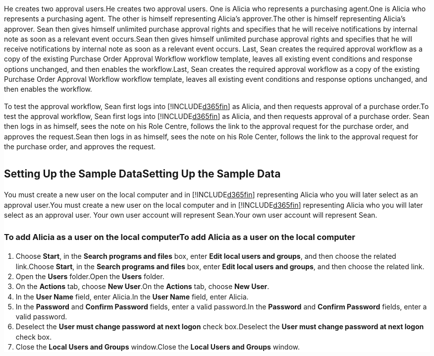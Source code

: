 <span data-ttu-id="9cc0c-129">He creates two approval users.</span><span class="sxs-lookup"><span data-stu-id="9cc0c-129">He creates two approval users.</span></span> <span data-ttu-id="9cc0c-130">One is Alicia who represents a purchasing agent.</span><span class="sxs-lookup"><span data-stu-id="9cc0c-130">One is Alicia who represents a purchasing agent.</span></span> <span data-ttu-id="9cc0c-131">The other is himself representing Alicia’s approver.</span><span class="sxs-lookup"><span data-stu-id="9cc0c-131">The other is himself representing Alicia’s approver.</span></span> <span data-ttu-id="9cc0c-132">Sean then gives himself unlimited purchase approval rights and specifies that he will receive notifications by internal note as soon as a relevant event occurs.</span><span class="sxs-lookup"><span data-stu-id="9cc0c-132">Sean then gives himself unlimited purchase approval rights and specifies that he will receive notifications by internal note as soon as a relevant event occurs.</span></span> <span data-ttu-id="9cc0c-133">Last, Sean creates the required approval workflow as a copy of the existing Purchase Order Approval Workflow workflow template, leaves all existing event conditions and response options unchanged, and then enables the workflow.</span><span class="sxs-lookup"><span data-stu-id="9cc0c-133">Last, Sean creates the required approval workflow as a copy of the existing Purchase Order Approval Workflow workflow template, leaves all existing event conditions and response options unchanged, and then enables the workflow.</span></span>  

<span data-ttu-id="9cc0c-134">To test the approval workflow, Sean first logs into [!INCLUDE[d365fin](includes/d365fin_md.md)] as Alicia, and then requests approval of a purchase order.</span><span class="sxs-lookup"><span data-stu-id="9cc0c-134">To test the approval workflow, Sean first logs into [!INCLUDE[d365fin](includes/d365fin_md.md)] as Alicia, and then requests approval of a purchase order.</span></span> <span data-ttu-id="9cc0c-135">Sean then logs in as himself, sees the note on his Role Centre, follows the link to the approval request for the purchase order, and approves the request.</span><span class="sxs-lookup"><span data-stu-id="9cc0c-135">Sean then logs in as himself, sees the note on his Role Center, follows the link to the approval request for the purchase order, and approves the request.</span></span>  

## <a name="setting-up-the-sample-data"></a><span data-ttu-id="9cc0c-136">Setting Up the Sample Data</span><span class="sxs-lookup"><span data-stu-id="9cc0c-136">Setting Up the Sample Data</span></span>  
<span data-ttu-id="9cc0c-137">You must create a new user on the local computer and in [!INCLUDE[d365fin](includes/d365fin_md.md)] representing Alicia who you will later select as an approval user.</span><span class="sxs-lookup"><span data-stu-id="9cc0c-137">You must create a new user on the local computer and in [!INCLUDE[d365fin](includes/d365fin_md.md)] representing Alicia who you will later select as an approval user.</span></span> <span data-ttu-id="9cc0c-138">Your own user account will represent Sean.</span><span class="sxs-lookup"><span data-stu-id="9cc0c-138">Your own user account will represent Sean.</span></span>  

### <a name="to-add-alicia-as-a-user-on-the-local-computer"></a><span data-ttu-id="9cc0c-139">To add Alicia as a user on the local computer</span><span class="sxs-lookup"><span data-stu-id="9cc0c-139">To add Alicia as a user on the local computer</span></span>  

1.  <span data-ttu-id="9cc0c-140">Choose **Start**, in the **Search programs and files** box, enter **Edit local users and groups**, and then choose the related link.</span><span class="sxs-lookup"><span data-stu-id="9cc0c-140">Choose **Start**, in the **Search programs and files** box, enter **Edit local users and groups**, and then choose the related link.</span></span>  
2.  <span data-ttu-id="9cc0c-141">Open the **Users** folder.</span><span class="sxs-lookup"><span data-stu-id="9cc0c-141">Open the **Users** folder.</span></span>  
3.  <span data-ttu-id="9cc0c-142">On the **Actions** tab, choose **New User**.</span><span class="sxs-lookup"><span data-stu-id="9cc0c-142">On the **Actions** tab, choose **New User**.</span></span>  
4.  <span data-ttu-id="9cc0c-143">In the **User Name** field, enter Alicia.</span><span class="sxs-lookup"><span data-stu-id="9cc0c-143">In the **User Name** field, enter Alicia.</span></span>  
5.  <span data-ttu-id="9cc0c-144">In the **Password** and **Confirm Password** fields, enter a valid password.</span><span class="sxs-lookup"><span data-stu-id="9cc0c-144">In the **Password** and **Confirm Password** fields, enter a valid password.</span></span>  
6.  <span data-ttu-id="9cc0c-145">Deselect the **User must change password at next logon** check box.</span><span class="sxs-lookup"><span data-stu-id="9cc0c-145">Deselect the **User must change password at next logon** check box.</span></span>  
7.  <span data-ttu-id="9cc0c-146">Close the **Local Users and Groups** window.</span><span class="sxs-lookup"><span data-stu-id="9cc0c-146">Close the **Local Users and Groups** window.</span></span>  
